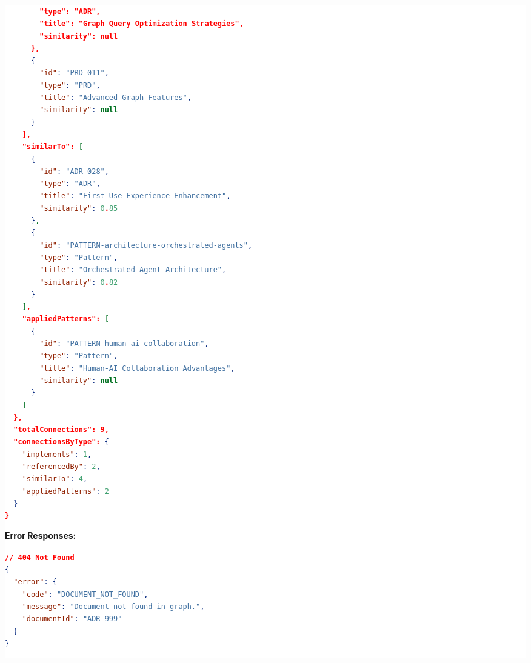 ```json
        "type": "ADR",
        "title": "Graph Query Optimization Strategies",
        "similarity": null
      },
      {
        "id": "PRD-011",
        "type": "PRD",
        "title": "Advanced Graph Features",
        "similarity": null
      }
    ],
    "similarTo": [
      {
        "id": "ADR-028",
        "type": "ADR",
        "title": "First-Use Experience Enhancement",
        "similarity": 0.85
      },
      {
        "id": "PATTERN-architecture-orchestrated-agents",
        "type": "Pattern",
        "title": "Orchestrated Agent Architecture",
        "similarity": 0.82
      }
    ],
    "appliedPatterns": [
      {
        "id": "PATTERN-human-ai-collaboration",
        "type": "Pattern",
        "title": "Human-AI Collaboration Advantages",
        "similarity": null
      }
    ]
  },
  "totalConnections": 9,
  "connectionsByType": {
    "implements": 1,
    "referencedBy": 2,
    "similarTo": 4,
    "appliedPatterns": 2
  }
}
```

**Error Responses:**
```json
// 404 Not Found
{
  "error": {
    "code": "DOCUMENT_NOT_FOUND",
    "message": "Document not found in graph.",
    "documentId": "ADR-999"
  }
}
```

---